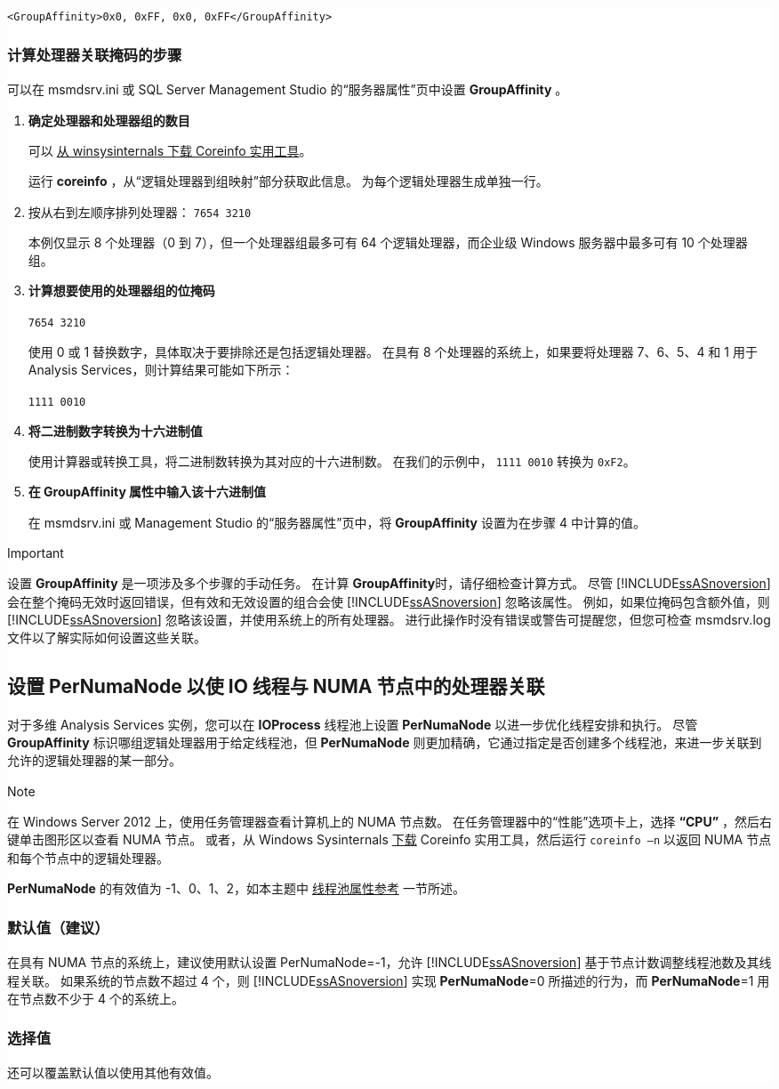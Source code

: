  `<GroupAffinity>0x0, 0xFF, 0x0, 0xFF</GroupAffinity>`  
  
### <a name="steps-for-computing-the-processor-affinity-mask"></a>计算处理器关联掩码的步骤  
 可以在 msmdsrv.ini 或 SQL Server Management Studio 的“服务器属性”页中设置 **GroupAffinity** 。  
  
1.  **确定处理器和处理器组的数目**  
  
     可以 [从 winsysinternals 下载 Coreinfo 实用工具](http://technet.microsoft.com/sysinternals/cc835722.aspx)。  
  
     运行 **coreinfo** ，从“逻辑处理器到组映射”部分获取此信息。 为每个逻辑处理器生成单独一行。  
  
2.  按从右到左顺序排列处理器： `7654 3210`  
  
     本例仅显示 8 个处理器（0 到 7），但一个处理器组最多可有 64 个逻辑处理器，而企业级 Windows 服务器中最多可有 10 个处理器组。  
  
3.  **计算想要使用的处理器组的位掩码**  
  
     `7654 3210`  
  
     使用 0 或 1 替换数字，具体取决于要排除还是包括逻辑处理器。 在具有 8 个处理器的系统上，如果要将处理器 7、6、5、4 和 1 用于 Analysis Services，则计算结果可能如下所示：  
  
     `1111 0010`  
  
4.  **将二进制数字转换为十六进制值**  
  
     使用计算器或转换工具，将二进制数转换为其对应的十六进制数。 在我们的示例中， `1111 0010` 转换为 `0xF2`。  
  
5.  **在 GroupAffinity 属性中输入该十六进制值**  
  
     在 msmdsrv.ini 或 Management Studio 的“服务器属性”页中，将 **GroupAffinity** 设置为在步骤 4 中计算的值。  
  
> [!IMPORTANT]  
>  设置 **GroupAffinity** 是一项涉及多个步骤的手动任务。 在计算 **GroupAffinity**时，请仔细检查计算方式。 尽管 [!INCLUDE[ssASnoversion](../../includes/ssasnoversion-md.md)] 会在整个掩码无效时返回错误，但有效和无效设置的组合会使 [!INCLUDE[ssASnoversion](../../includes/ssasnoversion-md.md)] 忽略该属性。 例如，如果位掩码包含额外值，则 [!INCLUDE[ssASnoversion](../../includes/ssasnoversion-md.md)] 忽略该设置，并使用系统上的所有处理器。 进行此操作时没有错误或警告可提醒您，但您可检查 msmdsrv.log 文件以了解实际如何设置这些关联。  
  
##  <a name="bkmk_pernumanode"></a> 设置 PerNumaNode 以使 IO 线程与 NUMA 节点中的处理器关联  
 对于多维 Analysis Services 实例，您可以在 **IOProcess** 线程池上设置 **PerNumaNode** 以进一步优化线程安排和执行。 尽管 **GroupAffinity** 标识哪组逻辑处理器用于给定线程池，但 **PerNumaNode** 则更加精确，它通过指定是否创建多个线程池，来进一步关联到允许的逻辑处理器的某一部分。  
  
> [!NOTE]  
>  在 Windows Server 2012 上，使用任务管理器查看计算机上的 NUMA 节点数。 在任务管理器中的“性能”选项卡上，选择 **“CPU”** ，然后右键单击图形区以查看 NUMA 节点。 或者，从 Windows Sysinternals [下载](http://technet.microsoft.com/sysinternals/cc835722.aspx) Coreinfo 实用工具，然后运行 `coreinfo –n` 以返回 NUMA 节点和每个节点中的逻辑处理器。  
  
 **PerNumaNode** 的有效值为 -1、0、1、2，如本主题中 [线程池属性参考](#bkmk_propref) 一节所述。  
  
### <a name="default-recommended"></a>默认值（建议）  
 在具有 NUMA 节点的系统上，建议使用默认设置 PerNumaNode=-1，允许 [!INCLUDE[ssASnoversion](../../includes/ssasnoversion-md.md)] 基于节点计数调整线程池数及其线程关联。 如果系统的节点数不超过 4 个，则 [!INCLUDE[ssASnoversion](../../includes/ssasnoversion-md.md)] 实现 **PerNumaNode**=0 所描述的行为，而 **PerNumaNode**=1 用在节点数不少于 4 个的系统上。  
  
### <a name="choosing-a-value"></a>选择值  
 还可以覆盖默认值以使用其他有效值。  
  